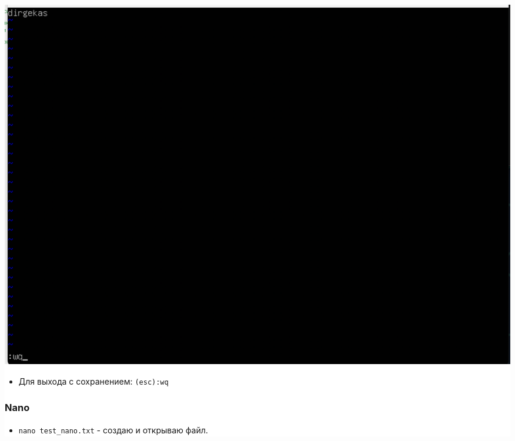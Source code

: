 ![linux](images/7/vim.png)
- Для выхода с сохранением: `(esc):wq`

### Nano
- `nano test_nano.txt` - создаю и открываю файл.